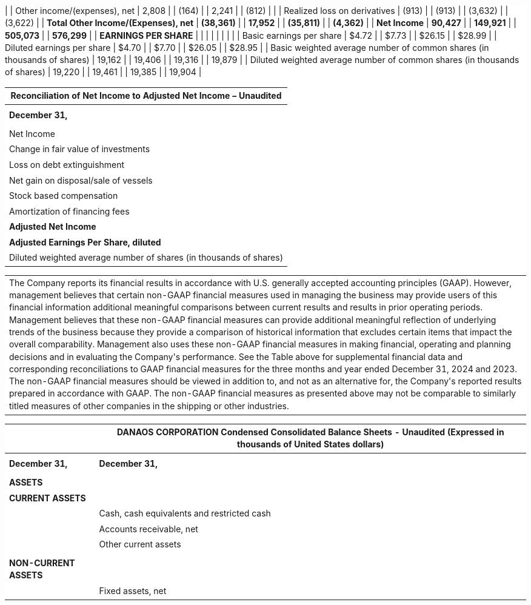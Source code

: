 |  | Other income/(expenses), net | 2,808 |  | (164) |  | 2,241 |  | (812) |
|  | Realized loss on derivatives | (913) |  | (913) |  | (3,632) |  | (3,622) |
| **Total Other Income/(Expenses), net** | **(38,361)** |  | **17,952** |  | **(35,811)** |  | **(4,362)** |
| **Net Income** | **90,427** |  | **149,921** |  | **505,073** |  | **576,299** |
| **EARNINGS PER SHARE** |  |  |  |  |  |  |  |
| Basic earnings per share | $4.72 |  | $7.73 |  | $26.15 |  | $28.99 |
| Diluted earnings per share | $4.70 |  | $7.70 |  | $26.05 |  | $28.95 |
| Basic weighted average number of common shares (in thousands of shares) | 19,162 |  | 19,406 |  | 19,316 |  | 19,879 |
| Diluted weighted average number of common shares (in thousands of shares) | 19,220 |  | 19,461 |  | 19,385 |  | 19,904 |

| **Reconciliation of Net Income to Adjusted Net Income – Unaudited** |
| --- |
|  | **Three months ended** |  | **Three months ended** |  | **Year ended** |  | **Year ended** |
| **December 31,** | **December 31,** |  | **December 31,** | **December 31,** |
|  | **2024** |  | **2023** |  | **2024** |  | **2023** |
| Net Income | **$90,427** |  | **$149,921** |  | **$505,073** |  | **$576,299** |
| Change in fair value of investments | 35,574 |  | (20,762) |  | 25,179 |  | (17,867) |
| Loss on debt extinguishment | - |  | - |  | - |  | 2,254 |
| Net gain on disposal/sale of vessels | (1,681) |  | - |  | (8,332) |  | (1,639) |
| Stock based compensation | 8,196 |  | 6,340 |  | 8,196 |  | 6,340 |
| Amortization of financing fees | 757 |  | 466 |  | 2,326 |  | 2,201 |
| **Adjusted Net Income** | **$133,273** |  | **$135,965** |  | **$532,442** |  | **$567,588** |
| **Adjusted Earnings Per Share, diluted** | **$6.93** |  | **$6.99** |  | **$27.47** |  | **$28.52** |
| Diluted weighted average number of shares (in thousands of shares) | 19,220 |  | 19,461 |  | 19,385 |  | 19,904 |

|  |
| --- |
| The Company reports its financial results in accordance with U.S. generally accepted accounting principles (GAAP). However, management believes that certain non-GAAP financial measures used in managing the business may provide users of this financial information additional meaningful comparisons between current results and results in prior operating periods. Management believes that these non-GAAP financial measures can provide additional meaningful reflection of underlying trends of the business because they provide a comparison of historical information that excludes certain items that impact the overall comparability. Management also uses these non-GAAP financial measures in making financial, operating and planning decisions and in evaluating the Company's performance. See the Table above for supplemental financial data and corresponding reconciliations to GAAP financial measures for the three months and year ended December 31, 2024 and 2023. The non-GAAP financial measures should be viewed in addition to, and not as an alternative for, the Company's reported results prepared in accordance with GAAP. The non-GAAP financial measures as presented above may not be comparable to similarly titled measures of other companies in the shipping or other industries. |

|  | **DANAOS CORPORATION**  **Condensed Consolidated Balance Sheets - Unaudited**  **(Expressed in thousands of United States dollars)** |
| --- | --- |
|  |  |  | **As of** |  | **As of** |
| **December 31,** | **December 31,** |
|  |  |  | **2024** |  | **2023** |
| **ASSETS** |  |  |  |  |
| **CURRENT ASSETS** |  |  |  |  |
|  | Cash, cash equivalents and restricted cash |  | $453,384 |  | $271,809 |
|  | Accounts receivable, net |  | 25,578 |  | 9,931 |
|  | Other current assets |  | 192,005 |  | 220,030 |
|  |  |  | 670,967 |  | 501,770 |
| **NON-CURRENT ASSETS** |  |  |  |  |
|  | Fixed assets, net |  | 3,290,309 |  | 2,746,541 |